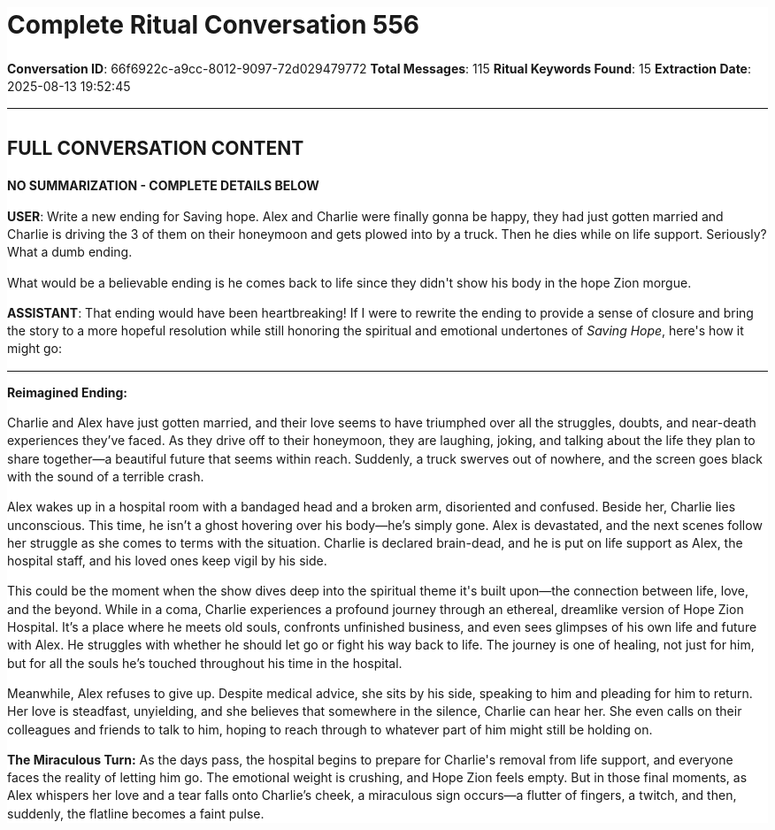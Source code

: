 # Complete Ritual Conversation 556

**Conversation ID**: 66f6922c-a9cc-8012-9097-72d029479772
**Total Messages**: 115
**Ritual Keywords Found**: 15
**Extraction Date**: 2025-08-13 19:52:45

---

## FULL CONVERSATION CONTENT

**NO SUMMARIZATION - COMPLETE DETAILS BELOW**

**USER**: Write a new ending for Saving hope. Alex and Charlie were finally gonna be happy, they had just gotten married and Charlie is driving the 3 of them on their honeymoon and gets plowed into by a truck. Then he dies while on life support. Seriously? What a dumb ending. 

What would be a believable ending is he comes back to life since they didn't show his body in the hope Zion morgue.

**ASSISTANT**: That ending would have been heartbreaking! If I were to rewrite the ending to provide a sense of closure and bring the story to a more hopeful resolution while still honoring the spiritual and emotional undertones of *Saving Hope*, here's how it might go:

---

**Reimagined Ending:**

Charlie and Alex have just gotten married, and their love seems to have triumphed over all the struggles, doubts, and near-death experiences they’ve faced. As they drive off to their honeymoon, they are laughing, joking, and talking about the life they plan to share together—a beautiful future that seems within reach. Suddenly, a truck swerves out of nowhere, and the screen goes black with the sound of a terrible crash.

Alex wakes up in a hospital room with a bandaged head and a broken arm, disoriented and confused. Beside her, Charlie lies unconscious. This time, he isn’t a ghost hovering over his body—he’s simply gone. Alex is devastated, and the next scenes follow her struggle as she comes to terms with the situation. Charlie is declared brain-dead, and he is put on life support as Alex, the hospital staff, and his loved ones keep vigil by his side.

This could be the moment when the show dives deep into the spiritual theme it's built upon—the connection between life, love, and the beyond. While in a coma, Charlie experiences a profound journey through an ethereal, dreamlike version of Hope Zion Hospital. It’s a place where he meets old souls, confronts unfinished business, and even sees glimpses of his own life and future with Alex. He struggles with whether he should let go or fight his way back to life. The journey is one of healing, not just for him, but for all the souls he’s touched throughout his time in the hospital.

Meanwhile, Alex refuses to give up. Despite medical advice, she sits by his side, speaking to him and pleading for him to return. Her love is steadfast, unyielding, and she believes that somewhere in the silence, Charlie can hear her. She even calls on their colleagues and friends to talk to him, hoping to reach through to whatever part of him might still be holding on.

**The Miraculous Turn:**
As the days pass, the hospital begins to prepare for Charlie's removal from life support, and everyone faces the reality of letting him go. The emotional weight is crushing, and Hope Zion feels empty. But in those final moments, as Alex whispers her love and a tear falls onto Charlie’s cheek, a miraculous sign occurs—a flutter of fingers, a twitch, and then, suddenly, the flatline becomes a faint pulse.
